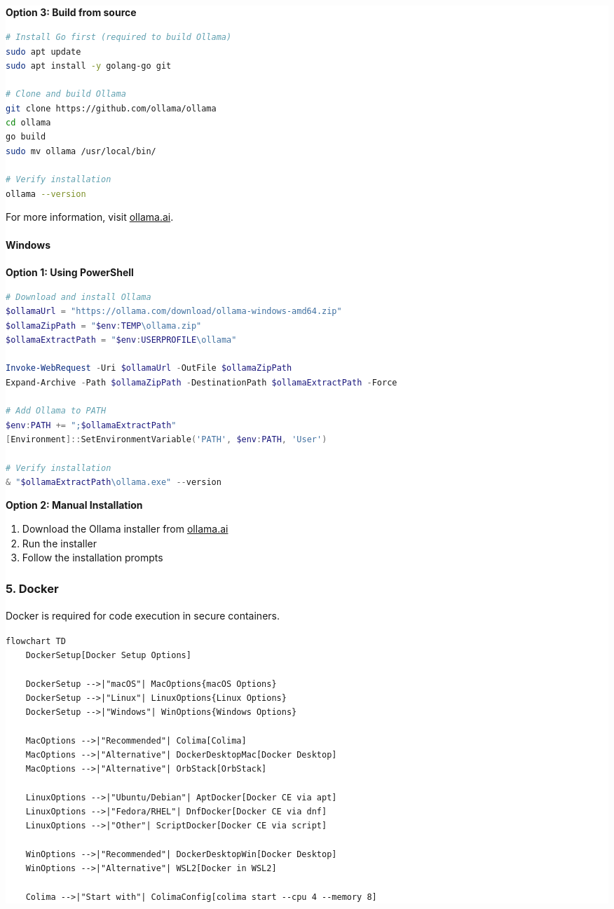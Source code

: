 **Option 3: Build from source**
```bash
# Install Go first (required to build Ollama)
sudo apt update
sudo apt install -y golang-go git

# Clone and build Ollama
git clone https://github.com/ollama/ollama
cd ollama
go build
sudo mv ollama /usr/local/bin/

# Verify installation
ollama --version
```

For more information, visit [ollama.ai](https://ollama.ai/download).

#### Windows

**Option 1: Using PowerShell**
```powershell
# Download and install Ollama
$ollamaUrl = "https://ollama.com/download/ollama-windows-amd64.zip"
$ollamaZipPath = "$env:TEMP\ollama.zip"
$ollamaExtractPath = "$env:USERPROFILE\ollama"

Invoke-WebRequest -Uri $ollamaUrl -OutFile $ollamaZipPath
Expand-Archive -Path $ollamaZipPath -DestinationPath $ollamaExtractPath -Force

# Add Ollama to PATH
$env:PATH += ";$ollamaExtractPath"
[Environment]::SetEnvironmentVariable('PATH', $env:PATH, 'User')

# Verify installation
& "$ollamaExtractPath\ollama.exe" --version
```

**Option 2: Manual Installation**
1. Download the Ollama installer from [ollama.ai](https://ollama.ai/download)
2. Run the installer
3. Follow the installation prompts

### 5. Docker

Docker is required for code execution in secure containers.

```mermaid
flowchart TD
    DockerSetup[Docker Setup Options]
    
    DockerSetup -->|"macOS"| MacOptions{macOS Options}
    DockerSetup -->|"Linux"| LinuxOptions{Linux Options}
    DockerSetup -->|"Windows"| WinOptions{Windows Options}
    
    MacOptions -->|"Recommended"| Colima[Colima]
    MacOptions -->|"Alternative"| DockerDesktopMac[Docker Desktop]
    MacOptions -->|"Alternative"| OrbStack[OrbStack]
    
    LinuxOptions -->|"Ubuntu/Debian"| AptDocker[Docker CE via apt]
    LinuxOptions -->|"Fedora/RHEL"| DnfDocker[Docker CE via dnf]
    LinuxOptions -->|"Other"| ScriptDocker[Docker CE via script]
    
    WinOptions -->|"Recommended"| DockerDesktopWin[Docker Desktop]
    WinOptions -->|"Alternative"| WSL2[Docker in WSL2]
    
    Colima -->|"Start with"| ColimaConfig[colima start --cpu 4 --memory 8]
```
